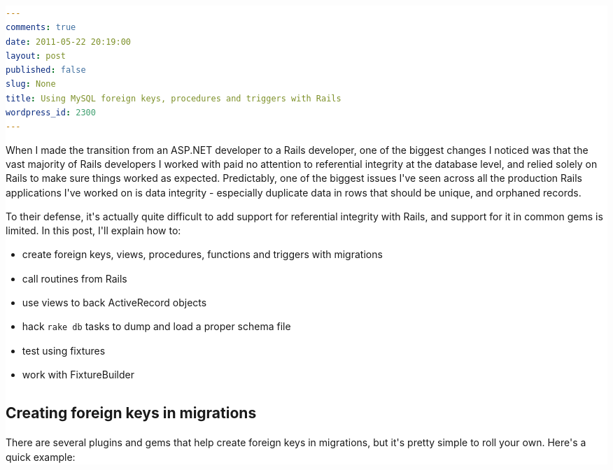 ```yaml
---
comments: true
date: 2011-05-22 20:19:00
layout: post
published: false
slug: None
title: Using MySQL foreign keys, procedures and triggers with Rails
wordpress_id: 2300
---
```


When I made the transition from an ASP.NET developer to a Rails developer, one of the biggest changes I noticed was that
the vast majority of Rails developers I worked with paid no attention to referential integrity at the database level,
and relied solely on Rails to make sure things worked as expected.  Predictably, one of the biggest issues I've seen across
all the production Rails applications I've worked on is data integrity - especially duplicate data in rows that should be
unique, and orphaned records.





To their defense, it's actually quite difficult to add support for referential integrity with Rails, and support for it
in common gems is limited.  In this post, I'll explain how to:







  * create foreign keys, views, procedures, functions and triggers with migrations


  * call routines from Rails


  * use views to back ActiveRecord objects


  * hack `rake db` tasks to dump and load a proper schema file


  * test using fixtures


  * work with FixtureBuilder



## Creating foreign keys in migrations





There are several plugins and gems that help create foreign keys in migrations, but it's pretty simple to roll your own.
Here's a quick example:
